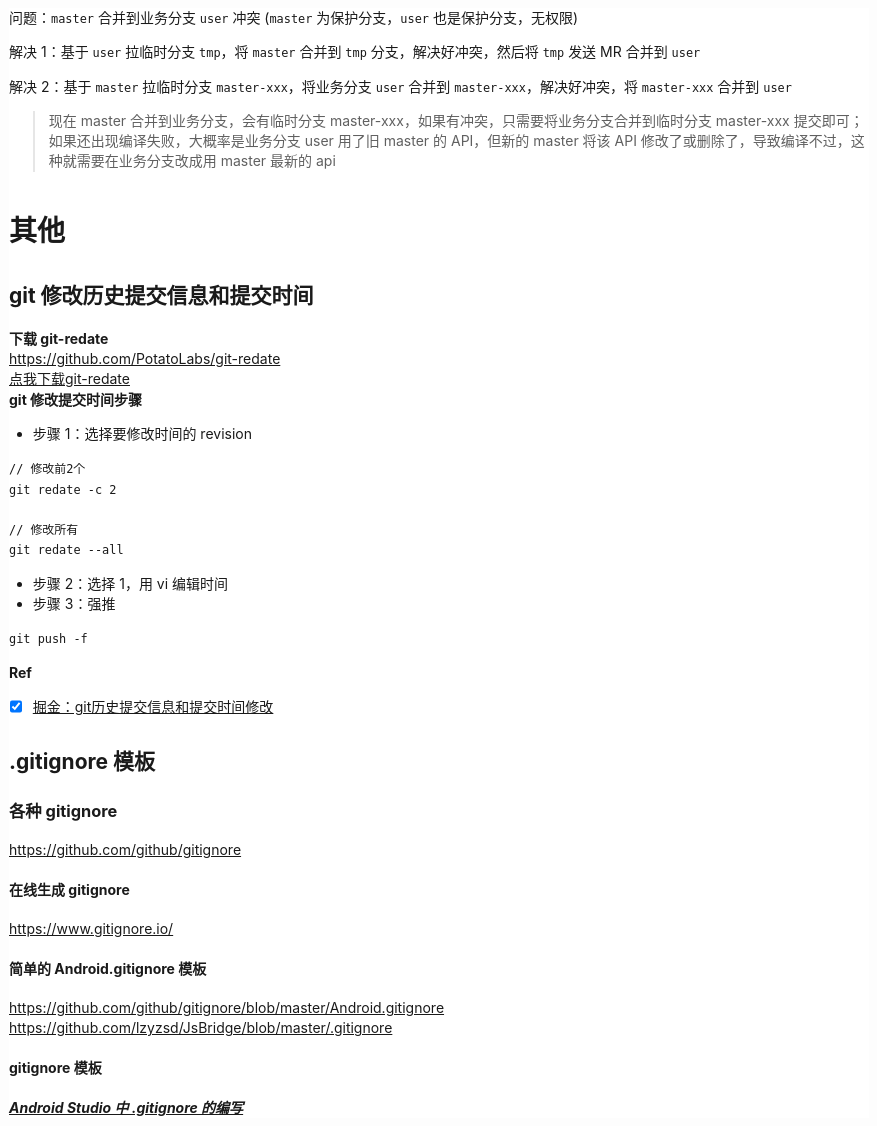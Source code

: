 问题：`master` 合并到业务分支 `user` 冲突 (`master` 为保护分支，`user` 也是保护分支，无权限)

解决 1：基于 `user` 拉临时分支 `tmp`，将 `master` 合并到 `tmp` 分支，解决好冲突，然后将 `tmp` 发送 MR 合并到 `user`

解决 2：基于 `master` 拉临时分支 `master-xxx`，将业务分支 `user` 合并到 `master-xxx`，解决好冲突，将 `master-xxx` 合并到 `user`

> 现在 master 合并到业务分支，会有临时分支 master-xxx，如果有冲突，只需要将业务分支合并到临时分支 master-xxx 提交即可；如果还出现编译失败，大概率是业务分支 user 用了旧 master 的 API，但新的 master 将该 API 修改了或删除了，导致编译不过，这种就需要在业务分支改成用 master 最新的 api

# 其他

## git 修改历史提交信息和提交时间

**下载 git-redate**<br><https://github.com/PotatoLabs/git-redate><br>[点我下载git-redate](https://gitee.com/duyiluntan/git-redate)<br>**git 修改提交时间步骤**

- 步骤 1：选择要修改时间的 revision

```
// 修改前2个
git redate -c 2

// 修改所有
git redate --all
```

- 步骤 2：选择 1，用 vi 编辑时间
- 步骤 3：强推

```git
git push -f
```

**Ref**

- [x] [掘金：git历史提交信息和提交时间修改](https://juejin.cn/post/7099719745850572808)

## .gitignore 模板

### 各种 gitignore

<https://github.com/github/gitignore>

#### 在线生成 gitignore

<https://www.gitignore.io/>

#### 简单的 Android.gitignore 模板

<https://github.com/github/gitignore/blob/master/Android.gitignore><br><https://github.com/lzyzsd/JsBridge/blob/master/.gitignore>

#### gitignore 模板

##### [Android Studio 中 .gitignore 的编写](http://www.jianshu.com/p/caeacecb50cc)
